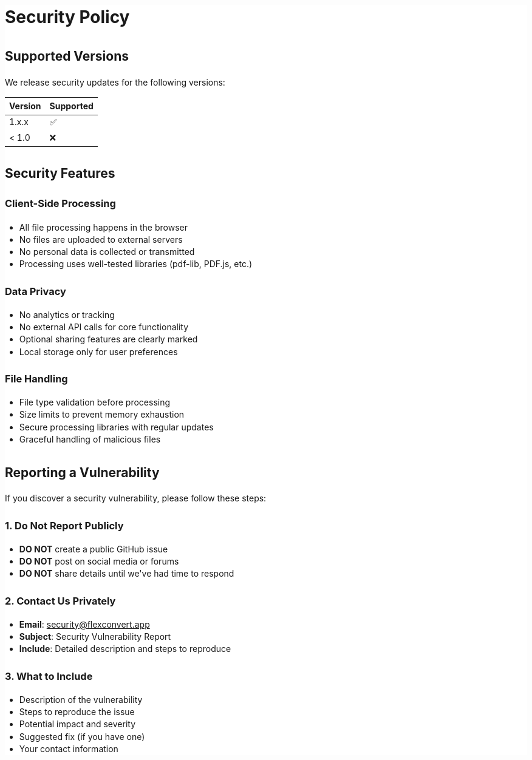 # Security Policy

## Supported Versions

We release security updates for the following versions:

| Version | Supported          |
| ------- | ------------------ |
| 1.x.x   | :white_check_mark: |
| < 1.0   | :x:                |

## Security Features

### Client-Side Processing
- All file processing happens in the browser
- No files are uploaded to external servers
- No personal data is collected or transmitted
- Processing uses well-tested libraries (pdf-lib, PDF.js, etc.)

### Data Privacy
- No analytics or tracking
- No external API calls for core functionality
- Optional sharing features are clearly marked
- Local storage only for user preferences

### File Handling
- File type validation before processing
- Size limits to prevent memory exhaustion
- Secure processing libraries with regular updates
- Graceful handling of malicious files

## Reporting a Vulnerability

If you discover a security vulnerability, please follow these steps:

### 1. Do Not Report Publicly
- **DO NOT** create a public GitHub issue
- **DO NOT** post on social media or forums
- **DO NOT** share details until we've had time to respond

### 2. Contact Us Privately
- **Email**: security@flexconvert.app
- **Subject**: Security Vulnerability Report
- **Include**: Detailed description and steps to reproduce

### 3. What to Include
- Description of the vulnerability
- Steps to reproduce the issue
- Potential impact and severity
- Suggested fix (if you have one)
- Your contact information
